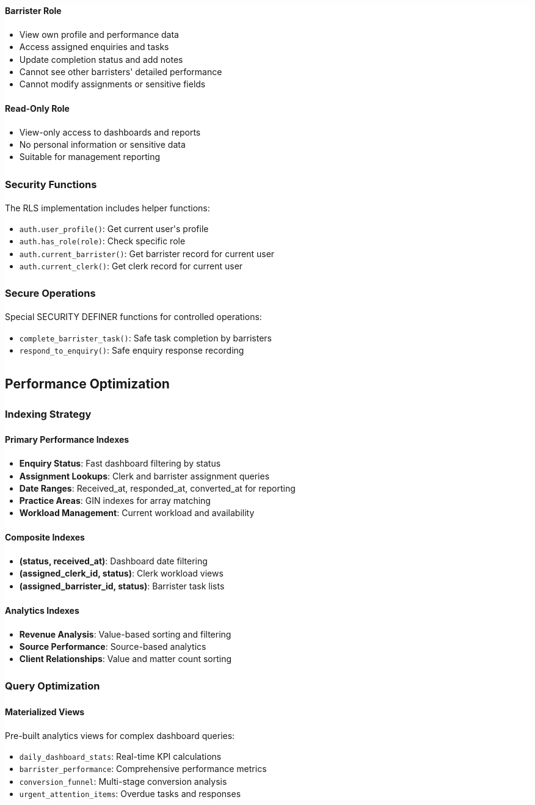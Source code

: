 #### Barrister Role
- View own profile and performance data
- Access assigned enquiries and tasks
- Update completion status and add notes
- Cannot see other barristers' detailed performance
- Cannot modify assignments or sensitive fields

#### Read-Only Role
- View-only access to dashboards and reports
- No personal information or sensitive data
- Suitable for management reporting

### Security Functions

The RLS implementation includes helper functions:
- `auth.user_profile()`: Get current user's profile
- `auth.has_role(role)`: Check specific role
- `auth.current_barrister()`: Get barrister record for current user
- `auth.current_clerk()`: Get clerk record for current user

### Secure Operations

Special SECURITY DEFINER functions for controlled operations:
- `complete_barrister_task()`: Safe task completion by barristers
- `respond_to_enquiry()`: Safe enquiry response recording

## Performance Optimization

### Indexing Strategy

#### Primary Performance Indexes
- **Enquiry Status**: Fast dashboard filtering by status
- **Assignment Lookups**: Clerk and barrister assignment queries
- **Date Ranges**: Received_at, responded_at, converted_at for reporting
- **Practice Areas**: GIN indexes for array matching
- **Workload Management**: Current workload and availability

#### Composite Indexes
- **(status, received_at)**: Dashboard date filtering
- **(assigned_clerk_id, status)**: Clerk workload views
- **(assigned_barrister_id, status)**: Barrister task lists

#### Analytics Indexes
- **Revenue Analysis**: Value-based sorting and filtering
- **Source Performance**: Source-based analytics
- **Client Relationships**: Value and matter count sorting

### Query Optimization

#### Materialized Views
Pre-built analytics views for complex dashboard queries:
- `daily_dashboard_stats`: Real-time KPI calculations
- `barrister_performance`: Comprehensive performance metrics
- `conversion_funnel`: Multi-stage conversion analysis
- `urgent_attention_items`: Overdue tasks and responses
